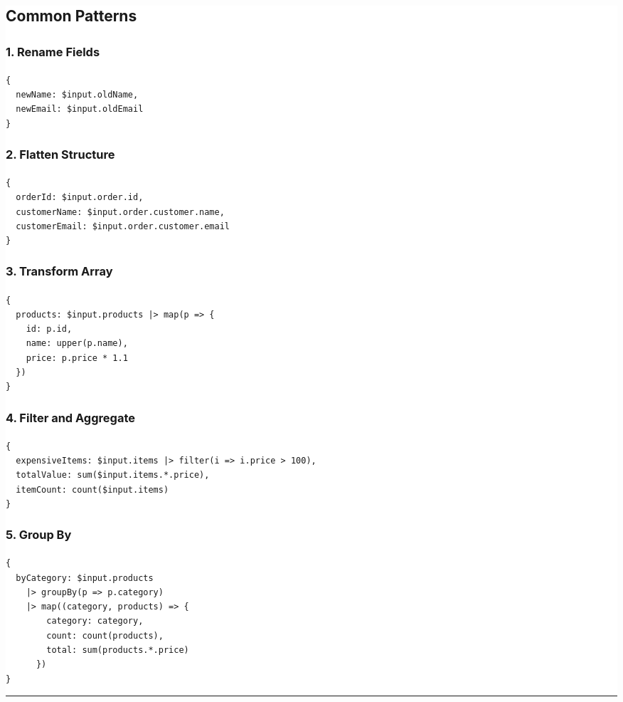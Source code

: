 
## Common Patterns

### 1. Rename Fields

```utlx
{
  newName: $input.oldName,
  newEmail: $input.oldEmail
}
```

### 2. Flatten Structure

```utlx
{
  orderId: $input.order.id,
  customerName: $input.order.customer.name,
  customerEmail: $input.order.customer.email
}
```

### 3. Transform Array

```utlx
{
  products: $input.products |> map(p => {
    id: p.id,
    name: upper(p.name),
    price: p.price * 1.1
  })
}
```

### 4. Filter and Aggregate

```utlx
{
  expensiveItems: $input.items |> filter(i => i.price > 100),
  totalValue: sum($input.items.*.price),
  itemCount: count($input.items)
}
```

### 5. Group By

```utlx
{
  byCategory: $input.products 
    |> groupBy(p => p.category)
    |> map((category, products) => {
        category: category,
        count: count(products),
        total: sum(products.*.price)
      })
}
```

---